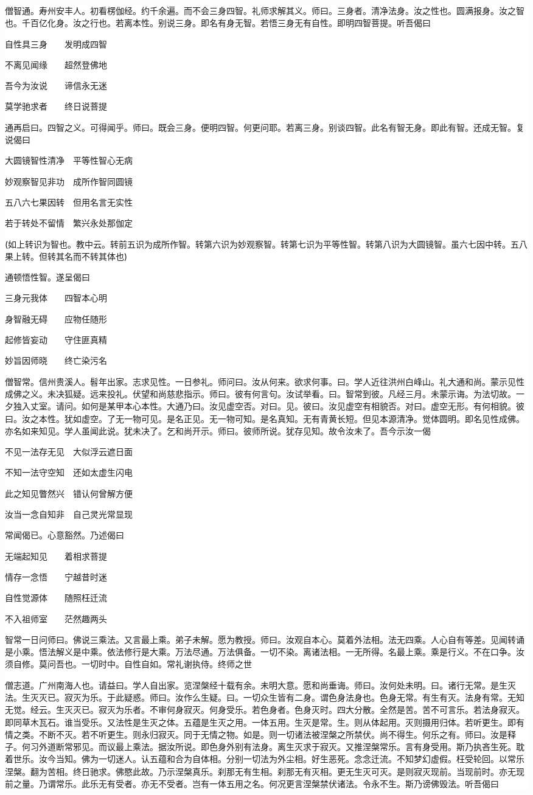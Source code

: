 僧智通。寿州安丰人。初看楞伽经。约千余遍。而不会三身四智。礼师求解其义。师曰。三身者。清净法身。汝之性也。圆满报身。汝之智也。千百亿化身。汝之行也。若离本性。别说三身。即名有身无智。若悟三身无有自性。即明四智菩提。听吾偈曰

自性具三身　　发明成四智

不离见闻缘　　超然登佛地

吾今为汝说　　谛信永无迷

莫学驰求者　　终日说菩提　

通再启曰。四智之义。可得闻乎。师曰。既会三身。便明四智。何更问耶。若离三身。别谈四智。此名有智无身。即此有智。还成无智。复说偈曰

大圆镜智性清净　平等性智心无病

妙观察智见非功　成所作智同圆镜

五八六七果因转　但用名言无实性

若于转处不留情　繁兴永处那伽定　

(如上转识为智也。教中云。转前五识为成所作智。转第六识为妙观察智。转第七识为平等性智。转第八识为大圆镜智。虽六七因中转。五八果上转。但转其名而不转其体也)

通顿悟性智。遂呈偈曰

三身元我体　　四智本心明

身智融无碍　　应物任随形

起修皆妄动　　守住匪真精

妙旨因师晓　　终亡染污名　

僧智常。信州贵溪人。髫年出家。志求见性。一日参礼。师问曰。汝从何来。欲求何事。曰。学人近往洪州白峰山。礼大通和尚。蒙示见性成佛之义。未决狐疑。远来投礼。伏望和尚慈悲指示。师曰。彼有何言句。汝试举看。曰。智常到彼。凡经三月。未蒙示诲。为法切故。一夕独入丈室。请问。如何是某甲本心本性。大通乃曰。汝见虚空否。对曰。见。彼曰。汝见虚空有相貌否。对曰。虚空无形。有何相貌。彼曰。汝之本性。犹如虚空。了无一物可见。是名正见。无一物可知。是名真知。无有青黄长短。但见本源清净。觉体圆明。即名见性成佛。亦名如来知见。学人虽闻此说。犹未决了。乞和尚开示。师曰。彼师所说。犹存见知。故令汝未了。吾今示汝一偈

不见一法存无见　大似浮云遮日面

不知一法守空知　还如太虚生闪电

此之知见瞥然兴　错认何曾解方便

汝当一念自知非　自己灵光常显现　

常闻偈已。心意豁然。乃述偈曰

无端起知见　　着相求菩提

情存一念悟　　宁越昔时迷

自性觉源体　　随照枉迁流

不入祖师室　　茫然趣两头　

智常一日问师曰。佛说三乘法。又言最上乘。弟子未解。愿为教授。师曰。汝观自本心。莫着外法相。法无四乘。人心自有等差。见闻转诵是小乘。悟法解义是中乘。依法修行是大乘。万法尽通。万法俱备。一切不染。离诸法相。一无所得。名最上乘。乘是行义。不在口争。汝须自修。莫问吾也。一切时中。自性自如。常礼谢执侍。终师之世

僧志道。广州南海人也。请益曰。学人自出家。览涅槃经十载有余。未明大意。愿和尚垂诲。师曰。汝何处未明。曰。诸行无常。是生灭法。生灭灭已。寂灭为乐。于此疑惑。师曰。汝作么生疑。曰。一切众生皆有二身。谓色身法身也。色身无常。有生有灭。法身有常。无知无觉。经云。生灭灭已。寂灭为乐者。不审何身寂灭。何身受乐。若色身者。色身灭时。四大分散。全然是苦。苦不可言乐。若法身寂灭。即同草木瓦石。谁当受乐。又法性是生灭之体。五蕴是生灭之用。一体五用。生灭是常。生。则从体起用。灭则摄用归体。若听更生。即有情之类。不断不灭。若不听更生。则永归寂灭。同于无情之物。如是。则一切诸法被涅槃之所禁伏。尚不得生。何乐之有。师曰。汝是释子。何习外道断常邪见。而议最上乘法。据汝所说。即色身外别有法身。离生灭求于寂灭。又推涅槃常乐。言有身受用。斯乃执吝生死。耽着世乐。汝今当知。佛为一切迷人。认五蕴和合为自体相。分别一切法为外尘相。好生恶死。念念迁流。不知梦幻虚假。枉受轮回。以常乐涅槃。翻为苦相。终日驰求。佛愍此故。乃示涅槃真乐。刹那无有生相。刹那无有灭相。更无生灭可灭。是则寂灭现前。当现前时。亦无现前之量。乃谓常乐。此乐无有受者。亦无不受者。岂有一体五用之名。何况更言涅槃禁伏诸法。令永不生。斯乃谤佛毁法。听吾偈曰
